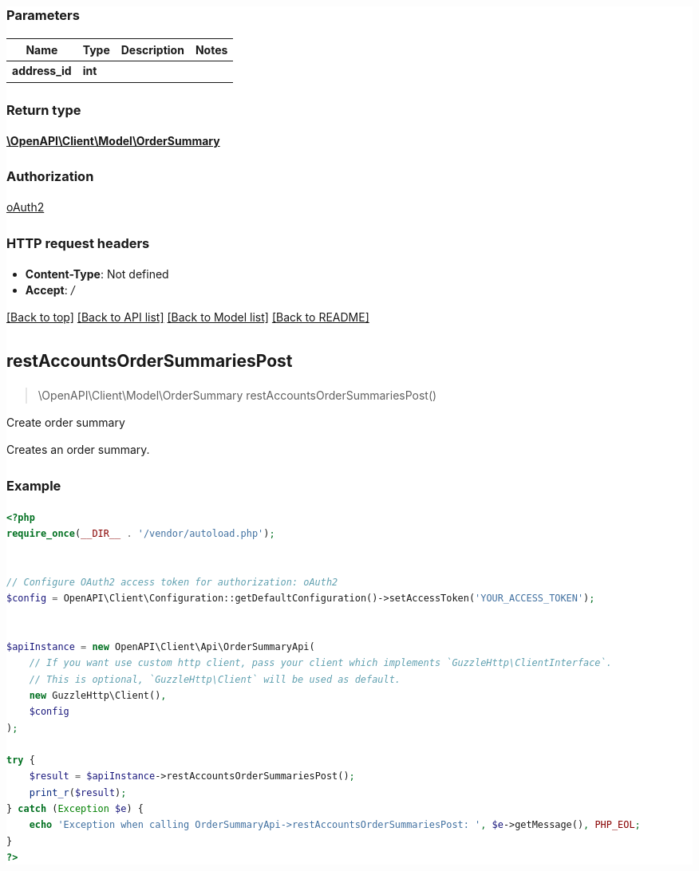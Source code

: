 ### Parameters


Name | Type | Description  | Notes
------------- | ------------- | ------------- | -------------
 **address_id** | **int**|  |

### Return type

[**\OpenAPI\Client\Model\OrderSummary**](../Model/OrderSummary.md)

### Authorization

[oAuth2](../../README.md#oAuth2)

### HTTP request headers

- **Content-Type**: Not defined
- **Accept**: */*

[[Back to top]](#) [[Back to API list]](../../README.md#documentation-for-api-endpoints)
[[Back to Model list]](../../README.md#documentation-for-models)
[[Back to README]](../../README.md)


## restAccountsOrderSummariesPost

> \OpenAPI\Client\Model\OrderSummary restAccountsOrderSummariesPost()

Create order summary

Creates an order summary.

### Example

```php
<?php
require_once(__DIR__ . '/vendor/autoload.php');


// Configure OAuth2 access token for authorization: oAuth2
$config = OpenAPI\Client\Configuration::getDefaultConfiguration()->setAccessToken('YOUR_ACCESS_TOKEN');


$apiInstance = new OpenAPI\Client\Api\OrderSummaryApi(
    // If you want use custom http client, pass your client which implements `GuzzleHttp\ClientInterface`.
    // This is optional, `GuzzleHttp\Client` will be used as default.
    new GuzzleHttp\Client(),
    $config
);

try {
    $result = $apiInstance->restAccountsOrderSummariesPost();
    print_r($result);
} catch (Exception $e) {
    echo 'Exception when calling OrderSummaryApi->restAccountsOrderSummariesPost: ', $e->getMessage(), PHP_EOL;
}
?>
```
